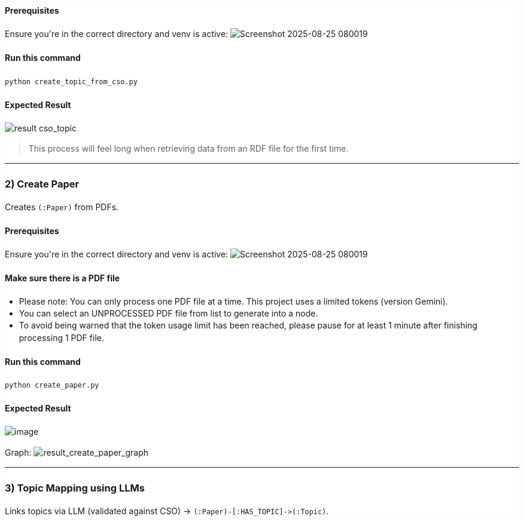 #### Prerequisites

Ensure you're in the correct directory and venv is active:
<img width="753" height="32" alt="Screenshot 2025-08-25 080019" src="https://github.com/user-attachments/assets/a3c10e22-1668-4954-a073-36627bad0282" />

#### Run this command

```bash
python create_topic_from_cso.py
```

#### Expected Result
<img width="993" height="415" alt="result cso_topic" src="https://github.com/user-attachments/assets/3603102d-686d-41a9-b4d5-7d51ebd976aa" />

> This process will feel long when retrieving data from an RDF file for the first time.

---

### 2) Create Paper

Creates `(:Paper)` from PDFs.

#### Prerequisites

Ensure you're in the correct directory and venv is active:
<img width="753" height="32" alt="Screenshot 2025-08-25 080019" src="https://github.com/user-attachments/assets/94912743-ad78-4b0d-af78-e3adc70a2b47" />

#### Make sure there is a PDF file

- Please note: You can only process one PDF file at a time. This project uses a limited tokens (version Gemini).
- You can select an UNPROCESSED PDF file from list to generate into a node.
- To avoid being warned that the token usage limit has been reached, please pause for at least 1 minute after finishing processing 1 PDF file.

#### Run this command

```bash
python create_paper.py
```

#### Expected Result
<img width="1021" height="780" alt="image" src="https://github.com/user-attachments/assets/a824a17c-fafb-4c07-b17c-9c18a26759e8" />

Graph:
<img width="982" height="466" alt="result_create_paper_graph" src="https://github.com/user-attachments/assets/08dfa20e-6d95-41d1-8a7f-d24ca34a424e" />

---

### 3) Topic Mapping using LLMs

Links topics via LLM (validated against CSO) → `(:Paper)-[:HAS_TOPIC]->(:Topic)`.
